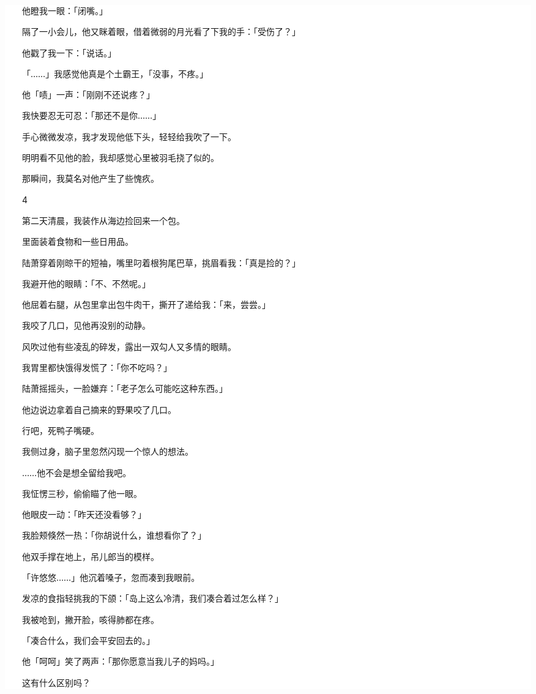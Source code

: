 &emsp;&emsp;他瞪我一眼：「闭嘴。」  
  
&emsp;&emsp;隔了一小会儿，他又眯着眼，借着微弱的月光看了下我的手：「受伤了？」  
  
&emsp;&emsp;他戳了我一下：「说话。」  
  
&emsp;&emsp;「……」我感觉他真是个土霸王，「没事，不疼。」  
  
&emsp;&emsp;他「啧」一声：「刚刚不还说疼？」  
  
&emsp;&emsp;我快要忍无可忍：「那还不是你……」  
  
&emsp;&emsp;手心微微发凉，我才发现他低下头，轻轻给我吹了一下。  
  
&emsp;&emsp;明明看不见他的脸，我却感觉心里被羽毛挠了似的。  
  
&emsp;&emsp;那瞬间，我莫名对他产生了些愧疚。  
  
&emsp;&emsp;4  
  
&emsp;&emsp;第二天清晨，我装作从海边捡回来一个包。  
  
&emsp;&emsp;里面装着食物和一些日用品。  
  
&emsp;&emsp;陆萧穿着刚晾干的短袖，嘴里叼着根狗尾巴草，挑眉看我：「真是捡的？」  
  
&emsp;&emsp;我避开他的眼睛：「不、不然呢。」  
  
&emsp;&emsp;他屈着右腿，从包里拿出包牛肉干，撕开了递给我：「来，尝尝。」  
  
&emsp;&emsp;我咬了几口，见他再没别的动静。  
  
&emsp;&emsp;风吹过他有些凌乱的碎发，露出一双勾人又多情的眼睛。  
  
&emsp;&emsp;我胃里都快饿得发慌了：「你不吃吗？」  
  
&emsp;&emsp;陆萧摇摇头，一脸嫌弃：「老子怎么可能吃这种东西。」  
  
&emsp;&emsp;他边说边拿着自己摘来的野果咬了几口。  
  
&emsp;&emsp;行吧，死鸭子嘴硬。  
  
&emsp;&emsp;我侧过身，脑子里忽然闪现一个惊人的想法。  
  
&emsp;&emsp;……他不会是想全留给我吧。  
  
&emsp;&emsp;我怔愣三秒，偷偷瞄了他一眼。  
  
&emsp;&emsp;他眼皮一动：「昨天还没看够？」  
  
&emsp;&emsp;我脸颊倏然一热：「你胡说什么，谁想看你了？」  
  
&emsp;&emsp;他双手撑在地上，吊儿郎当的模样。  
  
&emsp;&emsp;「许悠悠……」他沉着嗓子，忽而凑到我眼前。  
  
&emsp;&emsp;发凉的食指轻挑我的下颌：「岛上这么冷清，我们凑合着过怎么样？」  
  
&emsp;&emsp;我被呛到，撇开脸，咳得肺都在疼。  
  
&emsp;&emsp;「凑合什么，我们会平安回去的。」  
  
&emsp;&emsp;他「呵呵」笑了两声：「那你愿意当我儿子的妈吗。」  
  
&emsp;&emsp;这有什么区别吗？  
  